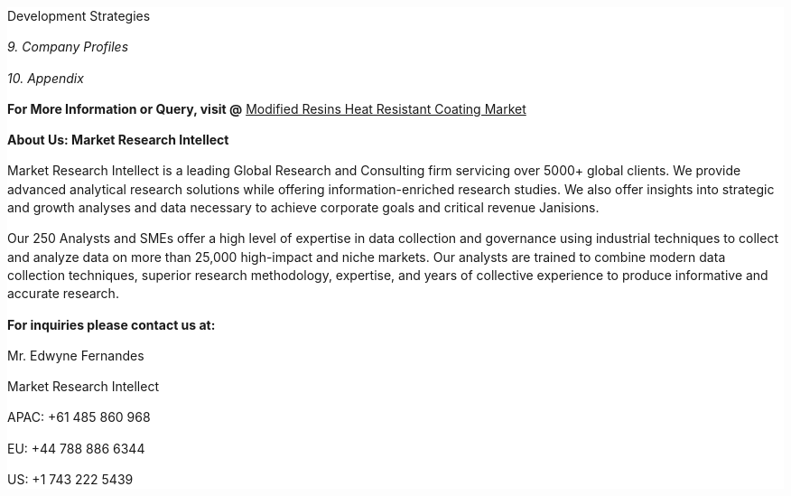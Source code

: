 Development Strategies</span></em></li></ul><p><em><span class="font-[700]">9. Company Profiles</span></em></p><p><em><span class="font-[700]">10. Appendix</span></em></p><p><span class="font-[700]"><strong>For More Information or Query, visit&nbsp;@</strong>&nbsp;</span><span class="font-[700]"><a href="https://www.marketresearchintellect.com/product/global-modified-resins-heat-resistant-coating-market/?utm_source=Linkedin&utm_medium=842" target="_blank" data-tracking-control-name="article-ssr-frontend-pulse_little-text-block" data-tracking-will-navigate="" data-test-link="">Modified Resins Heat Resistant Coating Market</a></span></p><p><strong><span class="font-[700]">About Us: Market Research Intellect</span></strong></p><p><span class="">Market Research Intellect is a leading Global Research and Consulting firm servicing over 5000+ global clients. We provide advanced analytical research solutions while offering information-enriched research studies.&nbsp;</span>We also offer insights into strategic and growth analyses and data necessary to achieve corporate goals and critical revenue Janisions.</p><p><span class="">Our 250 Analysts and SMEs offer a high level of expertise in data collection and governance using industrial techniques to collect and analyze data on more than 25,000 high-impact and niche markets. Our analysts are trained to combine modern data collection techniques, superior research methodology, expertise, and years of collective experience to produce informative and accurate research.</span></p><p><strong>For inquiries please contact us at:</strong></p><p>Mr. Edwyne Fernandes</p><p>Market Research Intellect</p><p>APAC: +61 485 860 968</p><p>EU: +44 788 886 6344</p><p>US: +1 743 222 5439</p>
